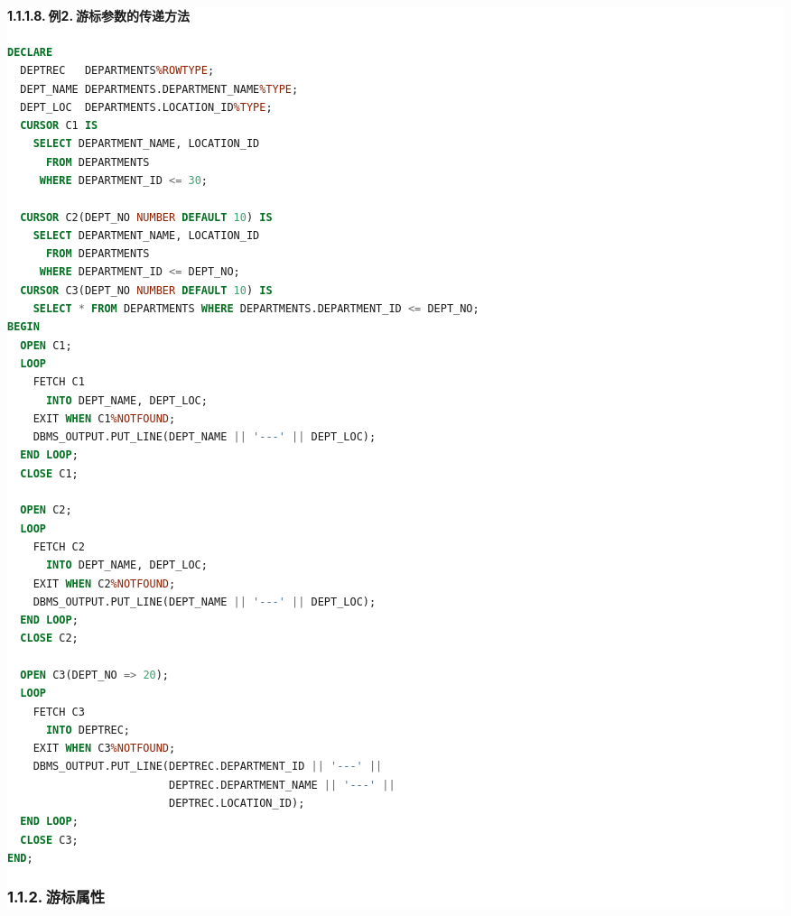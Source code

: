 #### 1.1.1.8. 例2. 游标参数的传递方法

```sql
DECLARE
  DEPTREC   DEPARTMENTS%ROWTYPE;
  DEPT_NAME DEPARTMENTS.DEPARTMENT_NAME%TYPE;
  DEPT_LOC  DEPARTMENTS.LOCATION_ID%TYPE;
  CURSOR C1 IS
    SELECT DEPARTMENT_NAME, LOCATION_ID
      FROM DEPARTMENTS
     WHERE DEPARTMENT_ID <= 30;

  CURSOR C2(DEPT_NO NUMBER DEFAULT 10) IS
    SELECT DEPARTMENT_NAME, LOCATION_ID
      FROM DEPARTMENTS
     WHERE DEPARTMENT_ID <= DEPT_NO;
  CURSOR C3(DEPT_NO NUMBER DEFAULT 10) IS
    SELECT * FROM DEPARTMENTS WHERE DEPARTMENTS.DEPARTMENT_ID <= DEPT_NO;
BEGIN
  OPEN C1;
  LOOP
    FETCH C1
      INTO DEPT_NAME, DEPT_LOC;
    EXIT WHEN C1%NOTFOUND;
    DBMS_OUTPUT.PUT_LINE(DEPT_NAME || '---' || DEPT_LOC);
  END LOOP;
  CLOSE C1;

  OPEN C2;
  LOOP
    FETCH C2
      INTO DEPT_NAME, DEPT_LOC;
    EXIT WHEN C2%NOTFOUND;
    DBMS_OUTPUT.PUT_LINE(DEPT_NAME || '---' || DEPT_LOC);
  END LOOP;
  CLOSE C2;

  OPEN C3(DEPT_NO => 20);
  LOOP
    FETCH C3
      INTO DEPTREC;
    EXIT WHEN C3%NOTFOUND;
    DBMS_OUTPUT.PUT_LINE(DEPTREC.DEPARTMENT_ID || '---' ||
                         DEPTREC.DEPARTMENT_NAME || '---' ||
                         DEPTREC.LOCATION_ID);
  END LOOP;
  CLOSE C3;
END;

```

### 1.1.2. 游标属性
